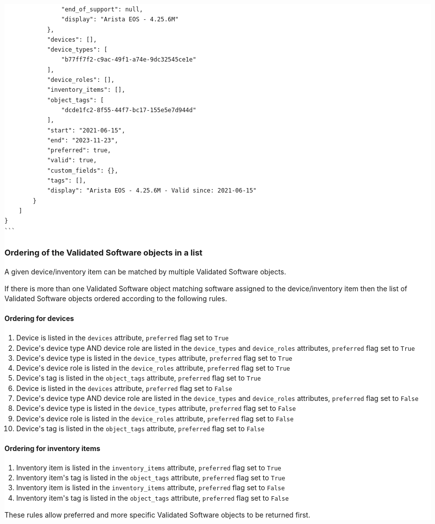                     "end_of_support": null,
                    "display": "Arista EOS - 4.25.6M"
                },
                "devices": [],
                "device_types": [
                    "b77ff7f2-c9ac-49f1-a74e-9dc32545ce1e"
                ],
                "device_roles": [],
                "inventory_items": [],
                "object_tags": [
                    "dcde1fc2-8f55-44f7-bc17-155e5e7d944d"
                ],
                "start": "2021-06-15",
                "end": "2023-11-23",
                "preferred": true,
                "valid": true,
                "custom_fields": {},
                "tags": [],
                "display": "Arista EOS - 4.25.6M - Valid since: 2021-06-15"
            }
        ]
    }
    ```


### Ordering of the Validated Software objects in a list

A given device/inventory item can be matched by multiple Validated Software objects.

If there is more than one Validated Software object matching software assigned to the device/inventory item then the list of Validated Software objects ordered according to the following rules.

#### Ordering for devices

1. Device is listed in the `devices` attribute, `preferred` flag set to `True`
2. Device's device type AND device role are listed in the `device_types` and `device_roles` attributes,  `preferred` flag set to `True`
3. Device's device type is listed in the `device_types` attribute, `preferred` flag set to `True`
4. Device's device role is listed in the `device_roles` attribute, `preferred` flag set to `True`
5. Device's tag is listed in the `object_tags` attribute, `preferred` flag set to `True`
6. Device is listed in the `devices` attribute, `preferred` flag set to `False`
7. Device's device type AND device role are listed in the `device_types` and `device_roles` attributes,  `preferred` flag set to `False`
8. Device's device type is listed in the `device_types` attribute, `preferred` flag set to `False`
9. Device's device role is listed in the `device_roles` attribute, `preferred` flag set to `False`
10. Device's tag is listed in the `object_tags` attribute, `preferred` flag set to `False`

#### Ordering for inventory items

1. Inventory item is listed in the `inventory_items` attribute, `preferred` flag set to `True`
2. Inventory item's tag is listed in the `object_tags` attribute, `preferred` flag set to `True`
3. Inventory item is listed in the `inventory_items` attribute, `preferred` flag set to `False`
4. Inventory item's tag is listed in the `object_tags` attribute, `preferred` flag set to `False`

These rules allow preferred and more specific Validated Software objects to be returned first.
